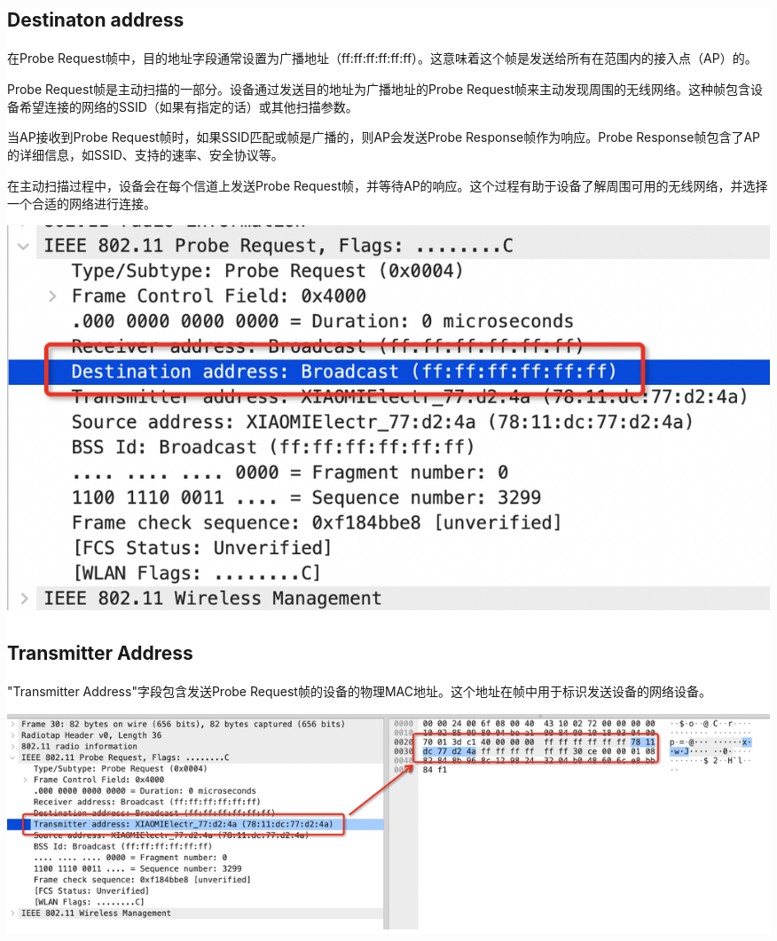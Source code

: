 
## Destinaton address

在Probe Request帧中，目的地址字段通常设置为广播地址（ff:ff:ff:ff:ff:ff）。这意味着这个帧是发送给所有在范围内的接入点（AP）的。

Probe Request帧是主动扫描的一部分。设备通过发送目的地址为广播地址的Probe Request帧来主动发现周围的无线网络。这种帧包含设备希望连接的网络的SSID（如果有指定的话）或其他扫描参数。

当AP接收到Probe Request帧时，如果SSID匹配或帧是广播的，则AP会发送Probe Response帧作为响应。Probe Response帧包含了AP的详细信息，如SSID、支持的速率、安全协议等。

在主动扫描过程中，设备会在每个信道上发送Probe Request帧，并等待AP的响应。这个过程有助于设备了解周围可用的无线网络，并选择一个合适的网络进行连接。

![image-20240723230004109](./README.assets/image-20240723230004109.png)

## Transmitter Address

"Transmitter Address"字段包含发送Probe Request帧的设备的物理MAC地址。这个地址在帧中用于标识发送设备的网络设备。

![image-20240723230718815](./README.assets/image-20240723230718815.png)
